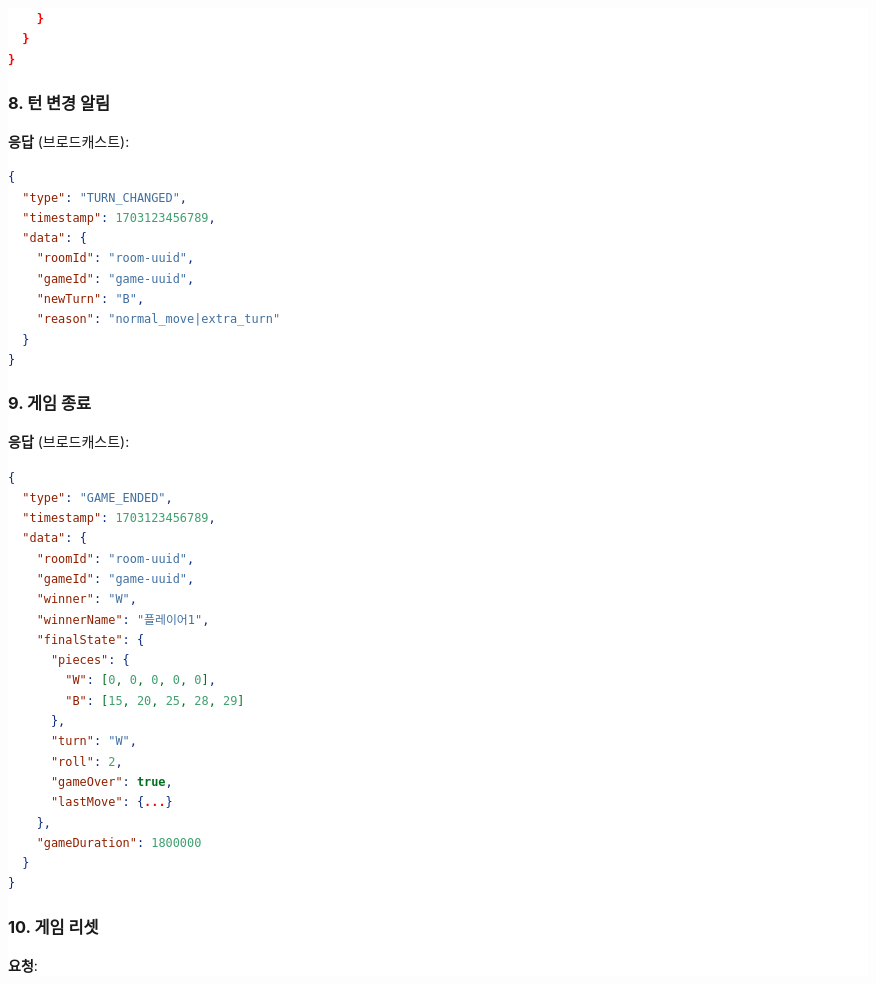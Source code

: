 ```json
    }
  }
}
```

### 8. 턴 변경 알림

**응답** (브로드캐스트):

```json
{
  "type": "TURN_CHANGED",
  "timestamp": 1703123456789,
  "data": {
    "roomId": "room-uuid",
    "gameId": "game-uuid",
    "newTurn": "B",
    "reason": "normal_move|extra_turn"
  }
}
```

### 9. 게임 종료

**응답** (브로드캐스트):

```json
{
  "type": "GAME_ENDED",
  "timestamp": 1703123456789,
  "data": {
    "roomId": "room-uuid",
    "gameId": "game-uuid",
    "winner": "W",
    "winnerName": "플레이어1",
    "finalState": {
      "pieces": {
        "W": [0, 0, 0, 0, 0],
        "B": [15, 20, 25, 28, 29]
      },
      "turn": "W",
      "roll": 2,
      "gameOver": true,
      "lastMove": {...}
    },
    "gameDuration": 1800000
  }
}
```

### 10. 게임 리셋

**요청**:
